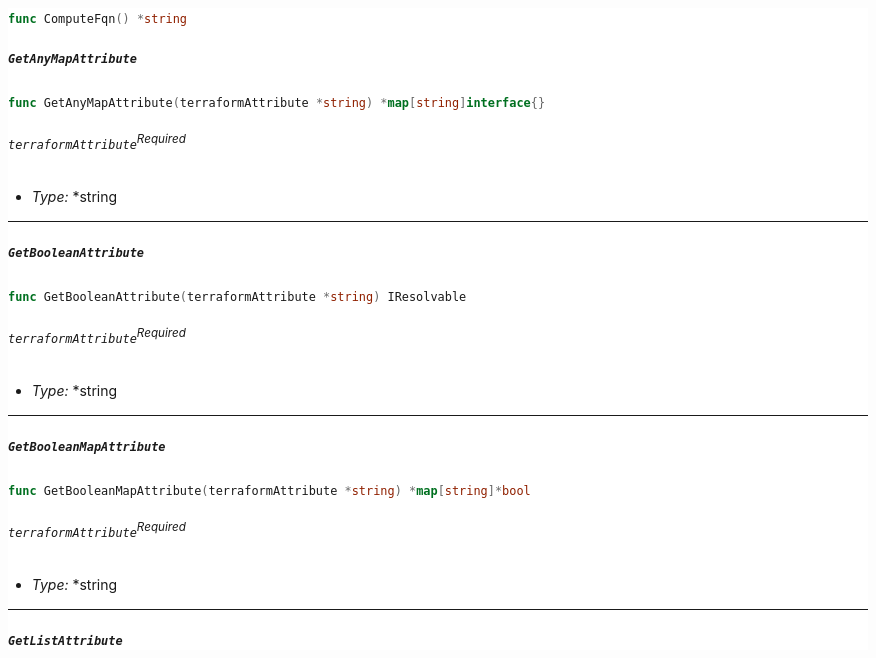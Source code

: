```go
func ComputeFqn() *string
```

##### `GetAnyMapAttribute` <a name="GetAnyMapAttribute" id="@cdktf/provider-ionoscloud.vpnIpsecGateway.VpnIpsecGatewayConnectionsOutputReference.getAnyMapAttribute"></a>

```go
func GetAnyMapAttribute(terraformAttribute *string) *map[string]interface{}
```

###### `terraformAttribute`<sup>Required</sup> <a name="terraformAttribute" id="@cdktf/provider-ionoscloud.vpnIpsecGateway.VpnIpsecGatewayConnectionsOutputReference.getAnyMapAttribute.parameter.terraformAttribute"></a>

- *Type:* *string

---

##### `GetBooleanAttribute` <a name="GetBooleanAttribute" id="@cdktf/provider-ionoscloud.vpnIpsecGateway.VpnIpsecGatewayConnectionsOutputReference.getBooleanAttribute"></a>

```go
func GetBooleanAttribute(terraformAttribute *string) IResolvable
```

###### `terraformAttribute`<sup>Required</sup> <a name="terraformAttribute" id="@cdktf/provider-ionoscloud.vpnIpsecGateway.VpnIpsecGatewayConnectionsOutputReference.getBooleanAttribute.parameter.terraformAttribute"></a>

- *Type:* *string

---

##### `GetBooleanMapAttribute` <a name="GetBooleanMapAttribute" id="@cdktf/provider-ionoscloud.vpnIpsecGateway.VpnIpsecGatewayConnectionsOutputReference.getBooleanMapAttribute"></a>

```go
func GetBooleanMapAttribute(terraformAttribute *string) *map[string]*bool
```

###### `terraformAttribute`<sup>Required</sup> <a name="terraformAttribute" id="@cdktf/provider-ionoscloud.vpnIpsecGateway.VpnIpsecGatewayConnectionsOutputReference.getBooleanMapAttribute.parameter.terraformAttribute"></a>

- *Type:* *string

---

##### `GetListAttribute` <a name="GetListAttribute" id="@cdktf/provider-ionoscloud.vpnIpsecGateway.VpnIpsecGatewayConnectionsOutputReference.getListAttribute"></a>
